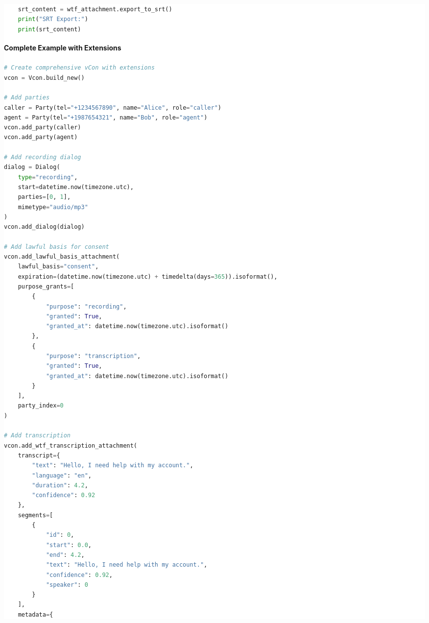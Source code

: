 ```python
    srt_content = wtf_attachment.export_to_srt()
    print("SRT Export:")
    print(srt_content)
```

#### Complete Example with Extensions

```python
# Create comprehensive vCon with extensions
vcon = Vcon.build_new()

# Add parties
caller = Party(tel="+1234567890", name="Alice", role="caller")
agent = Party(tel="+1987654321", name="Bob", role="agent")
vcon.add_party(caller)
vcon.add_party(agent)

# Add recording dialog
dialog = Dialog(
    type="recording",
    start=datetime.now(timezone.utc),
    parties=[0, 1],
    mimetype="audio/mp3"
)
vcon.add_dialog(dialog)

# Add lawful basis for consent
vcon.add_lawful_basis_attachment(
    lawful_basis="consent",
    expiration=(datetime.now(timezone.utc) + timedelta(days=365)).isoformat(),
    purpose_grants=[
        {
            "purpose": "recording",
            "granted": True,
            "granted_at": datetime.now(timezone.utc).isoformat()
        },
        {
            "purpose": "transcription",
            "granted": True,
            "granted_at": datetime.now(timezone.utc).isoformat()
        }
    ],
    party_index=0
)

# Add transcription
vcon.add_wtf_transcription_attachment(
    transcript={
        "text": "Hello, I need help with my account.",
        "language": "en",
        "duration": 4.2,
        "confidence": 0.92
    },
    segments=[
        {
            "id": 0,
            "start": 0.0,
            "end": 4.2,
            "text": "Hello, I need help with my account.",
            "confidence": 0.92,
            "speaker": 0
        }
    ],
    metadata={
```
